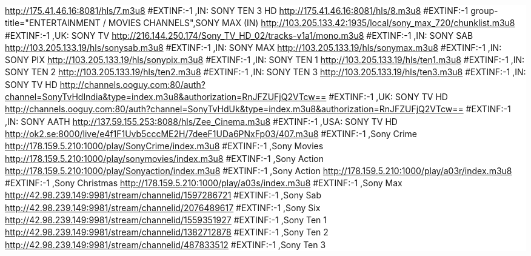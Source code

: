 http://175.41.46.16:8081/hls/7.m3u8
#EXTINF:-1 ,IN: SONY TEN 3 HD
http://175.41.46.16:8081/hls/8.m3u8
#EXTINF:-1 group-title="ENTERTAINMENT / MOVIES CHANNELS",SONY MAX (IN)
http://103.205.133.42:1935/local/sony_max_720/chunklist.m3u8
#EXTINF:-1 ,UK: SONY TV
http://216.144.250.174/Sony_TV_HD_02/tracks-v1a1/mono.m3u8
#EXTINF:-1 ,IN: SONY SAB
http://103.205.133.19/hls/sonysab.m3u8
#EXTINF:-1 ,IN: SONY MAX
http://103.205.133.19/hls/sonymax.m3u8
#EXTINF:-1 ,IN: SONY PIX
http://103.205.133.19/hls/sonypix.m3u8
#EXTINF:-1 ,IN: SONY TEN 1
http://103.205.133.19/hls/ten1.m3u8
#EXTINF:-1 ,IN: SONY TEN 2
http://103.205.133.19/hls/ten2.m3u8
#EXTINF:-1 ,IN: SONY TEN 3
http://103.205.133.19/hls/ten3.m3u8
#EXTINF:-1 ,IN: SONY TV HD
http://channels.ooguy.com:80/auth?channel=SonyTvHdIndia&type=index.m3u8&authorization=RnJFZUFjQ2VTcw==
#EXTINF:-1 ,UK: SONY TV HD
http://channels.ooguy.com:80/auth?channel=SonyTvHdUk&type=index.m3u8&authorization=RnJFZUFjQ2VTcw==
#EXTINF:-1 ,IN: SONY AATH
http://137.59.155.253:8088/hls/Zee_Cinema.m3u8
#EXTINF:-1 ,USA: SONY TV HD
http://ok2.se:8000/live/e4f1F1Uvb5cccME2H/7deeF1UDa6PNxFp03/407.m3u8
#EXTINF:-1 ,Sony Crime
http://178.159.5.210:1000/play/SonyCrime/index.m3u8
#EXTINF:-1 ,Sony Movies
http://178.159.5.210:1000/play/sonymovies/index.m3u8
#EXTINF:-1 ,Sony Action
http://178.159.5.210:1000/play/Sonyaction/index.m3u8
#EXTINF:-1 ,Sony Action
http://178.159.5.210:1000/play/a03r/index.m3u8
#EXTINF:-1 ,Sony Christmas
http://178.159.5.210:1000/play/a03s/index.m3u8
#EXTINF:-1 ,Sony Max
http://42.98.239.149:9981/stream/channelid/1597286721
#EXTINF:-1 ,Sony Sab
http://42.98.239.149:9981/stream/channelid/2076489617
#EXTINF:-1 ,Sony Six
http://42.98.239.149:9981/stream/channelid/1559351927
#EXTINF:-1 ,Sony Ten 1
http://42.98.239.149:9981/stream/channelid/1382712878
#EXTINF:-1 ,Sony Ten 2
http://42.98.239.149:9981/stream/channelid/487833512
#EXTINF:-1 ,Sony Ten 3
